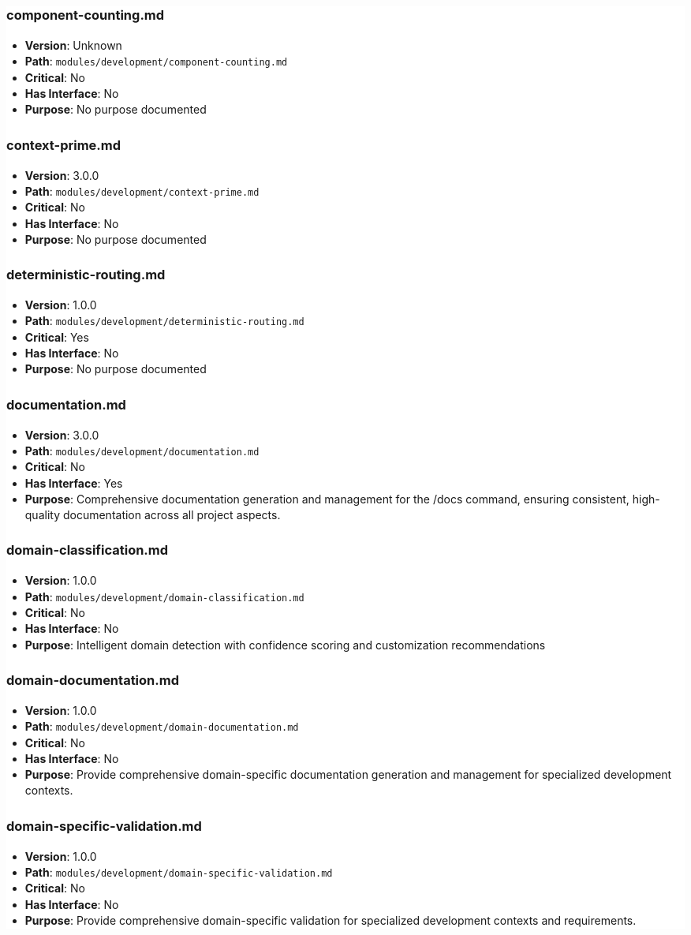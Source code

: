 ### component-counting.md
- **Version**: Unknown
- **Path**: `modules/development/component-counting.md`
- **Critical**: No
- **Has Interface**: No
- **Purpose**: No purpose documented

### context-prime.md
- **Version**: 3.0.0
- **Path**: `modules/development/context-prime.md`
- **Critical**: No
- **Has Interface**: No
- **Purpose**: No purpose documented

### deterministic-routing.md
- **Version**: 1.0.0
- **Path**: `modules/development/deterministic-routing.md`
- **Critical**: Yes
- **Has Interface**: No
- **Purpose**: No purpose documented

### documentation.md
- **Version**: 3.0.0
- **Path**: `modules/development/documentation.md`
- **Critical**: No
- **Has Interface**: Yes
- **Purpose**: Comprehensive documentation generation and management for the /docs command, ensuring consistent, high-quality documentation across all project aspects.

### domain-classification.md
- **Version**: 1.0.0
- **Path**: `modules/development/domain-classification.md`
- **Critical**: No
- **Has Interface**: No
- **Purpose**: Intelligent domain detection with confidence scoring and customization recommendations

### domain-documentation.md
- **Version**: 1.0.0
- **Path**: `modules/development/domain-documentation.md`
- **Critical**: No
- **Has Interface**: No
- **Purpose**: Provide comprehensive domain-specific documentation generation and management for specialized development contexts.

### domain-specific-validation.md
- **Version**: 1.0.0
- **Path**: `modules/development/domain-specific-validation.md`
- **Critical**: No
- **Has Interface**: No
- **Purpose**: Provide comprehensive domain-specific validation for specialized development contexts and requirements.
